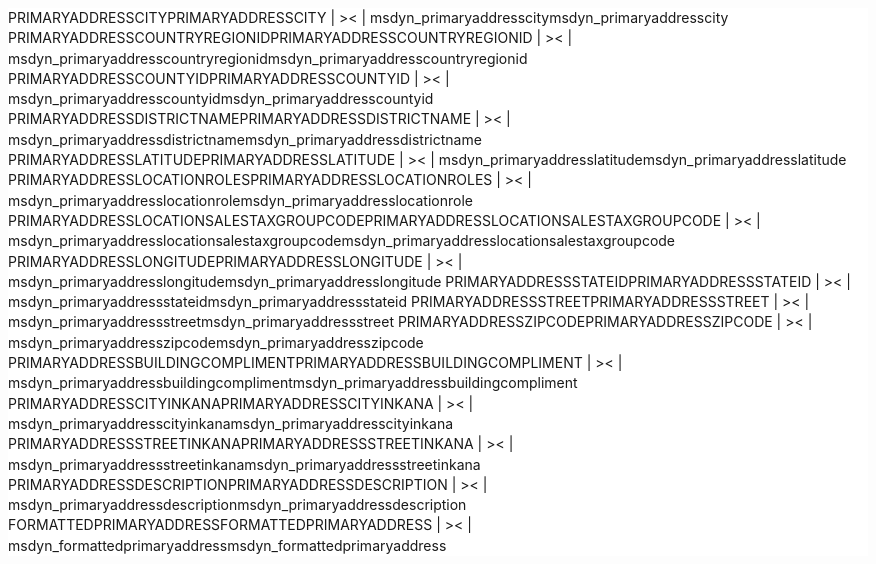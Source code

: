 <span data-ttu-id="5fb90-138">PRIMARYADDRESSCITY</span><span class="sxs-lookup"><span data-stu-id="5fb90-138">PRIMARYADDRESSCITY</span></span> | >< | <span data-ttu-id="5fb90-139">msdyn_primaryaddresscity</span><span class="sxs-lookup"><span data-stu-id="5fb90-139">msdyn_primaryaddresscity</span></span>
<span data-ttu-id="5fb90-140">PRIMARYADDRESSCOUNTRYREGIONID</span><span class="sxs-lookup"><span data-stu-id="5fb90-140">PRIMARYADDRESSCOUNTRYREGIONID</span></span> | >< | <span data-ttu-id="5fb90-141">msdyn_primaryaddresscountryregionid</span><span class="sxs-lookup"><span data-stu-id="5fb90-141">msdyn_primaryaddresscountryregionid</span></span>
<span data-ttu-id="5fb90-142">PRIMARYADDRESSCOUNTYID</span><span class="sxs-lookup"><span data-stu-id="5fb90-142">PRIMARYADDRESSCOUNTYID</span></span> | >< | <span data-ttu-id="5fb90-143">msdyn_primaryaddresscountyid</span><span class="sxs-lookup"><span data-stu-id="5fb90-143">msdyn_primaryaddresscountyid</span></span>
<span data-ttu-id="5fb90-144">PRIMARYADDRESSDISTRICTNAME</span><span class="sxs-lookup"><span data-stu-id="5fb90-144">PRIMARYADDRESSDISTRICTNAME</span></span> | >< | <span data-ttu-id="5fb90-145">msdyn_primaryaddressdistrictname</span><span class="sxs-lookup"><span data-stu-id="5fb90-145">msdyn_primaryaddressdistrictname</span></span>
<span data-ttu-id="5fb90-146">PRIMARYADDRESSLATITUDE</span><span class="sxs-lookup"><span data-stu-id="5fb90-146">PRIMARYADDRESSLATITUDE</span></span> | >< | <span data-ttu-id="5fb90-147">msdyn_primaryaddresslatitude</span><span class="sxs-lookup"><span data-stu-id="5fb90-147">msdyn_primaryaddresslatitude</span></span>
<span data-ttu-id="5fb90-148">PRIMARYADDRESSLOCATIONROLES</span><span class="sxs-lookup"><span data-stu-id="5fb90-148">PRIMARYADDRESSLOCATIONROLES</span></span> | >< | <span data-ttu-id="5fb90-149">msdyn_primaryaddresslocationrole</span><span class="sxs-lookup"><span data-stu-id="5fb90-149">msdyn_primaryaddresslocationrole</span></span>
<span data-ttu-id="5fb90-150">PRIMARYADDRESSLOCATIONSALESTAXGROUPCODE</span><span class="sxs-lookup"><span data-stu-id="5fb90-150">PRIMARYADDRESSLOCATIONSALESTAXGROUPCODE</span></span> | >< | <span data-ttu-id="5fb90-151">msdyn_primaryaddresslocationsalestaxgroupcode</span><span class="sxs-lookup"><span data-stu-id="5fb90-151">msdyn_primaryaddresslocationsalestaxgroupcode</span></span>
<span data-ttu-id="5fb90-152">PRIMARYADDRESSLONGITUDE</span><span class="sxs-lookup"><span data-stu-id="5fb90-152">PRIMARYADDRESSLONGITUDE</span></span> | >< | <span data-ttu-id="5fb90-153">msdyn_primaryaddresslongitude</span><span class="sxs-lookup"><span data-stu-id="5fb90-153">msdyn_primaryaddresslongitude</span></span>
<span data-ttu-id="5fb90-154">PRIMARYADDRESSSTATEID</span><span class="sxs-lookup"><span data-stu-id="5fb90-154">PRIMARYADDRESSSTATEID</span></span> | >< | <span data-ttu-id="5fb90-155">msdyn_primaryaddressstateid</span><span class="sxs-lookup"><span data-stu-id="5fb90-155">msdyn_primaryaddressstateid</span></span>
<span data-ttu-id="5fb90-156">PRIMARYADDRESSSTREET</span><span class="sxs-lookup"><span data-stu-id="5fb90-156">PRIMARYADDRESSSTREET</span></span> | >< | <span data-ttu-id="5fb90-157">msdyn_primaryaddressstreet</span><span class="sxs-lookup"><span data-stu-id="5fb90-157">msdyn_primaryaddressstreet</span></span>
<span data-ttu-id="5fb90-158">PRIMARYADDRESSZIPCODE</span><span class="sxs-lookup"><span data-stu-id="5fb90-158">PRIMARYADDRESSZIPCODE</span></span> | >< | <span data-ttu-id="5fb90-159">msdyn_primaryaddresszipcode</span><span class="sxs-lookup"><span data-stu-id="5fb90-159">msdyn_primaryaddresszipcode</span></span>
<span data-ttu-id="5fb90-160">PRIMARYADDRESSBUILDINGCOMPLIMENT</span><span class="sxs-lookup"><span data-stu-id="5fb90-160">PRIMARYADDRESSBUILDINGCOMPLIMENT</span></span> | >< | <span data-ttu-id="5fb90-161">msdyn_primaryaddressbuildingcompliment</span><span class="sxs-lookup"><span data-stu-id="5fb90-161">msdyn_primaryaddressbuildingcompliment</span></span>
<span data-ttu-id="5fb90-162">PRIMARYADDRESSCITYINKANA</span><span class="sxs-lookup"><span data-stu-id="5fb90-162">PRIMARYADDRESSCITYINKANA</span></span> | >< | <span data-ttu-id="5fb90-163">msdyn_primaryaddresscityinkana</span><span class="sxs-lookup"><span data-stu-id="5fb90-163">msdyn_primaryaddresscityinkana</span></span>
<span data-ttu-id="5fb90-164">PRIMARYADDRESSSTREETINKANA</span><span class="sxs-lookup"><span data-stu-id="5fb90-164">PRIMARYADDRESSSTREETINKANA</span></span> | >< | <span data-ttu-id="5fb90-165">msdyn_primaryaddressstreetinkana</span><span class="sxs-lookup"><span data-stu-id="5fb90-165">msdyn_primaryaddressstreetinkana</span></span>
<span data-ttu-id="5fb90-166">PRIMARYADDRESSDESCRIPTION</span><span class="sxs-lookup"><span data-stu-id="5fb90-166">PRIMARYADDRESSDESCRIPTION</span></span> | >< | <span data-ttu-id="5fb90-167">msdyn_primaryaddressdescription</span><span class="sxs-lookup"><span data-stu-id="5fb90-167">msdyn_primaryaddressdescription</span></span>
<span data-ttu-id="5fb90-168">FORMATTEDPRIMARYADDRESS</span><span class="sxs-lookup"><span data-stu-id="5fb90-168">FORMATTEDPRIMARYADDRESS</span></span> | >< | <span data-ttu-id="5fb90-169">msdyn_formattedprimaryaddress</span><span class="sxs-lookup"><span data-stu-id="5fb90-169">msdyn_formattedprimaryaddress</span></span>
